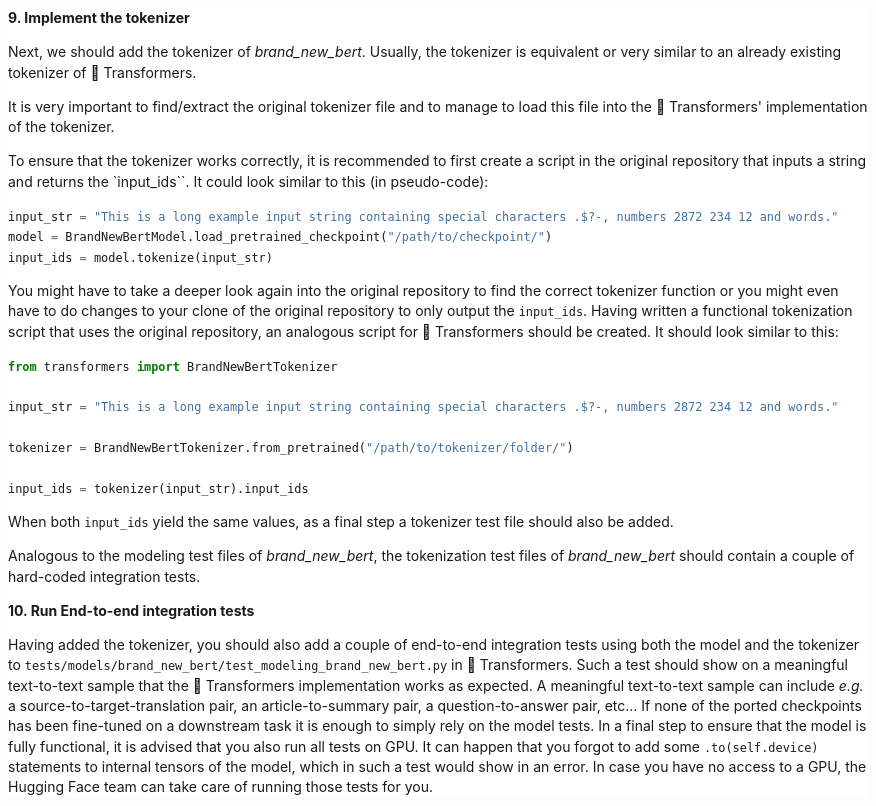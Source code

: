 **9. Implement the tokenizer**

Next, we should add the tokenizer of *brand_new_bert*. Usually, the tokenizer is equivalent or very similar to an
already existing tokenizer of 🤗 Transformers.

It is very important to find/extract the original tokenizer file and to manage to load this file into the 🤗
Transformers' implementation of the tokenizer.

To ensure that the tokenizer works correctly, it is recommended to first create a script in the original repository
that inputs a string and returns the `input_ids``. It could look similar to this (in pseudo-code):

```python
input_str = "This is a long example input string containing special characters .$?-, numbers 2872 234 12 and words."
model = BrandNewBertModel.load_pretrained_checkpoint("/path/to/checkpoint/")
input_ids = model.tokenize(input_str)
```

You might have to take a deeper look again into the original repository to find the correct tokenizer function or you
might even have to do changes to your clone of the original repository to only output the `input_ids`. Having written
a functional tokenization script that uses the original repository, an analogous script for 🤗 Transformers should be
created. It should look similar to this:

```python
from transformers import BrandNewBertTokenizer

input_str = "This is a long example input string containing special characters .$?-, numbers 2872 234 12 and words."

tokenizer = BrandNewBertTokenizer.from_pretrained("/path/to/tokenizer/folder/")

input_ids = tokenizer(input_str).input_ids
```

When both `input_ids` yield the same values, as a final step a tokenizer test file should also be added.

Analogous to the modeling test files of *brand_new_bert*, the tokenization test files of *brand_new_bert* should
contain a couple of hard-coded integration tests.

**10. Run End-to-end integration tests**

Having added the tokenizer, you should also add a couple of end-to-end integration tests using both the model and the
tokenizer to `tests/models/brand_new_bert/test_modeling_brand_new_bert.py` in 🤗 Transformers.
Such a test should show on a meaningful
text-to-text sample that the 🤗 Transformers implementation works as expected. A meaningful text-to-text sample can
include *e.g.* a source-to-target-translation pair, an article-to-summary pair, a question-to-answer pair, etc… If none
of the ported checkpoints has been fine-tuned on a downstream task it is enough to simply rely on the model tests. In a
final step to ensure that the model is fully functional, it is advised that you also run all tests on GPU. It can
happen that you forgot to add some `.to(self.device)` statements to internal tensors of the model, which in such a
test would show in an error. In case you have no access to a GPU, the Hugging Face team can take care of running those
tests for you.
